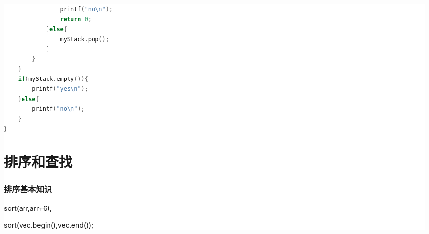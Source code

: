 ```c++
                printf("no\n");
                return 0;
            }else{
                myStack.pop();
            }
        }
    }
    if(myStack.empty()){
        printf("yes\n");
    }else{
        printf("no\n");
    }
}


```

# 排序和查找

### 排序基本知识

sort(arr,arr+6);

sort(vec.begin(),vec.end());
